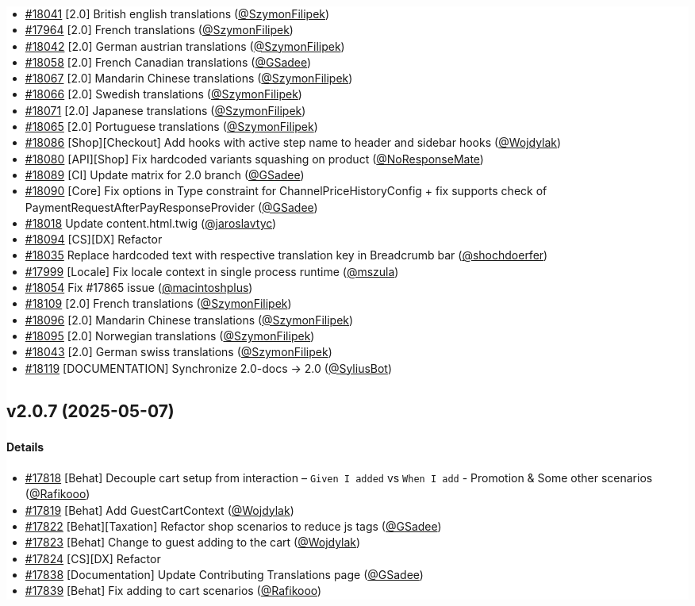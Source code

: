 - [#18041](https://github.com/Sylius/Sylius/pull/18041) [2.0] British english translations ([@SzymonFilipek](https://github.com/SzymonFilipek))
- [#17964](https://github.com/Sylius/Sylius/pull/17964) [2.0] French translations ([@SzymonFilipek](https://github.com/SzymonFilipek))
- [#18042](https://github.com/Sylius/Sylius/pull/18042) [2.0] German austrian translations ([@SzymonFilipek](https://github.com/SzymonFilipek))
- [#18058](https://github.com/Sylius/Sylius/pull/18058) [2.0] French Canadian translations ([@GSadee](https://github.com/GSadee))
- [#18067](https://github.com/Sylius/Sylius/pull/18067) [2.0] Mandarin Chinese translations ([@SzymonFilipek](https://github.com/SzymonFilipek))
- [#18066](https://github.com/Sylius/Sylius/pull/18066) [2.0] Swedish translations ([@SzymonFilipek](https://github.com/SzymonFilipek))
- [#18071](https://github.com/Sylius/Sylius/pull/18071) [2.0] Japanese translations ([@SzymonFilipek](https://github.com/SzymonFilipek))
- [#18065](https://github.com/Sylius/Sylius/pull/18065) [2.0] Portuguese translations ([@SzymonFilipek](https://github.com/SzymonFilipek))
- [#18086](https://github.com/Sylius/Sylius/pull/18086) [Shop][Checkout] Add hooks with active step name to header and sidebar hooks ([@Wojdylak](https://github.com/Wojdylak))
- [#18080](https://github.com/Sylius/Sylius/pull/18080) [API][Shop] Fix hardcoded variants squashing on product ([@NoResponseMate](https://github.com/NoResponseMate))
- [#18089](https://github.com/Sylius/Sylius/pull/18089) [CI] Update matrix for 2.0 branch ([@GSadee](https://github.com/GSadee))
- [#18090](https://github.com/Sylius/Sylius/pull/18090) [Core] Fix options in Type constraint for ChannelPriceHistoryConfig + fix supports check of PaymentRequestAfterPayResponseProvider ([@GSadee](https://github.com/GSadee))
- [#18018](https://github.com/Sylius/Sylius/pull/18018) Update content.html.twig ([@jaroslavtyc](https://github.com/jaroslavtyc))
- [#18094](https://github.com/Sylius/Sylius/pull/18094) [CS][DX] Refactor
- [#18035](https://github.com/Sylius/Sylius/pull/18035) Replace hardcoded text with respective translation key in Breadcrumb bar ([@shochdoerfer](https://github.com/shochdoerfer))
- [#17999](https://github.com/Sylius/Sylius/pull/17999) [Locale] Fix locale context in single process runtime ([@mszula](https://github.com/mszula))
- [#18054](https://github.com/Sylius/Sylius/pull/18054) Fix #17865 issue ([@macintoshplus](https://github.com/macintoshplus))
- [#18109](https://github.com/Sylius/Sylius/pull/18109) [2.0] French translations ([@SzymonFilipek](https://github.com/SzymonFilipek))
- [#18096](https://github.com/Sylius/Sylius/pull/18096) [2.0] Mandarin Chinese translations ([@SzymonFilipek](https://github.com/SzymonFilipek))
- [#18095](https://github.com/Sylius/Sylius/pull/18095) [2.0] Norwegian translations ([@SzymonFilipek](https://github.com/SzymonFilipek))
- [#18043](https://github.com/Sylius/Sylius/pull/18043) [2.0] German swiss translations ([@SzymonFilipek](https://github.com/SzymonFilipek))
- [#18119](https://github.com/Sylius/Sylius/pull/18119) [DOCUMENTATION] Synchronize 2.0-docs -> 2.0 ([@SyliusBot](https://github.com/SyliusBot))


## v2.0.7 (2025-05-07)

#### Details

- [#17818](https://github.com/Sylius/Sylius/issues/17818) [Behat] Decouple cart setup from interaction – `Given I added` vs `When I add` - Promotion & Some other scenarios ([@Rafikooo](https://github.com/Rafikooo))
- [#17819](https://github.com/Sylius/Sylius/issues/17819) [Behat] Add GuestCartContext ([@Wojdylak](https://github.com/Wojdylak))
- [#17822](https://github.com/Sylius/Sylius/issues/17822) [Behat][Taxation] Refactor shop scenarios to reduce js tags ([@GSadee](https://github.com/GSadee))
- [#17823](https://github.com/Sylius/Sylius/issues/17823) [Behat] Change to guest adding to the cart ([@Wojdylak](https://github.com/Wojdylak))
- [#17824](https://github.com/Sylius/Sylius/issues/17824) [CS][DX] Refactor
- [#17838](https://github.com/Sylius/Sylius/issues/17838) [Documentation] Update Contributing Translations page ([@GSadee](https://github.com/GSadee))
- [#17839](https://github.com/Sylius/Sylius/issues/17839) [Behat] Fix adding to cart scenarios ([@Rafikooo](https://github.com/Rafikooo))